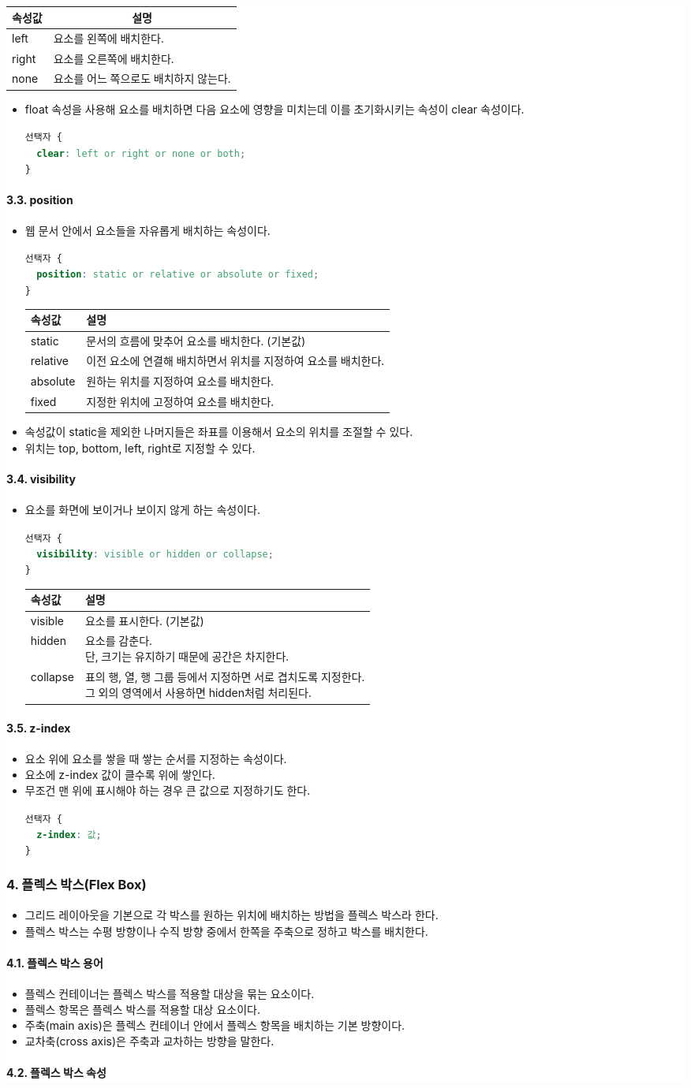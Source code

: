   |속성값|설명|
  |--|--|
  |left|요소를 왼쪽에 배치한다.|
  |right|요소를 오른쪽에 배치한다.|
  |none|요소를 어느 쪽으로도 배치하지 않는다.|
* float 속성을 사용해 요소를 배치하면 다음 요소에 영향을 미치는데 이를 초기화시키는 속성이 clear 속성이다.
  ```css
  선택자 {
    clear: left or right or none or both;
  }
  ```  
#### 3.3. position
* 웹 문서 안에서 요소들을 자유롭게 배치하는 속성이다.
  ```css
  선택자 {
    position: static or relative or absolute or fixed;
  }
  ```
  |속성값|설명|
  |--|--|
  |static|문서의 흐름에 맞추어 요소를 배치한다. (기본값)|
  |relative|이전 요소에 연결해 배치하면서 위치를 지정하여 요소를 배치한다.|
  |absolute|원하는 위치를 지정하여 요소를 배치한다.|
  |fixed|지정한 위치에 고정하여 요소를 배치한다.|
* 속성값이 static을 제외한 나머지들은 좌표를 이용해서 요소의 위치를 조절할 수 있다.
* 위치는 top, bottom, left, right로 지정할 수 있다.
#### 3.4. visibility
* 요소를 화면에 보이거나 보이지 않게 하는 속성이다.
  ```css
  선택자 {
    visibility: visible or hidden or collapse;
  }
  ```
  |속성값|설명|
  |--|--|
  |visible|요소를 표시한다. (기본값)|
  |hidden|요소를 감춘다.<br> 단, 크기는 유지하기 때문에 공간은 차지한다.|
  |collapse|표의 행, 열, 행 그룹 등에서 지정하면 서로 겹치도록 지정한다.<br>그 외의 영역에서 사용하면 hidden처럼 처리된다.|
#### 3.5. z-index
* 요소 위에 요소를 쌓을 때 쌓는 순서를 지정하는 속성이다.
* 요소에 z-index 값이 클수록 위에 쌓인다.
* 무조건 맨 위에 표시해야 하는 경우 큰 값으로 지정하기도 한다.
  ```css
  선택자 {
    z-index: 값;
  }
  ```
### 4. 플렉스 박스(Flex Box)
* 그리드 레이아웃을 기본으로 각 박스를 원하는 위치에 배치하는 방법을 플렉스 박스라 한다.
* 플렉스 박스는 수평 방향이나 수직 방향 중에서 한쪽을 주축으로 정하고 박스를 배치한다.
#### 4.1. 플렉스 박스 용어
* 플렉스 컨테이너는 플렉스 박스를 적용할 대상을 묶는 요소이다.
* 플렉스 항목은 플렉스 박스를 적용할 대상 요소이다.
* 주축(main axis)은 플렉스 컨테이너 안에서 플렉스 항목을 배치하는 기본 방향이다.
* 교차축(cross axis)은 주축과 교차하는 방향을 말한다.
#### 4.2. 플렉스 박스 속성
